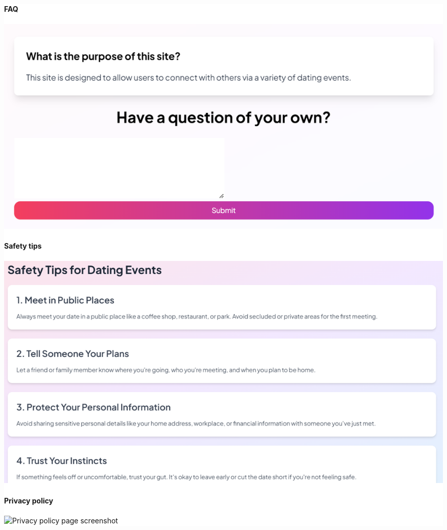 #### FAQ
![FAQ page screenshot](faq.png)

#### Safety tips
![Safety tips page screenshot](safety.png)

#### Privacy policy
![Privacy policy page screenshot](privacy.png)
